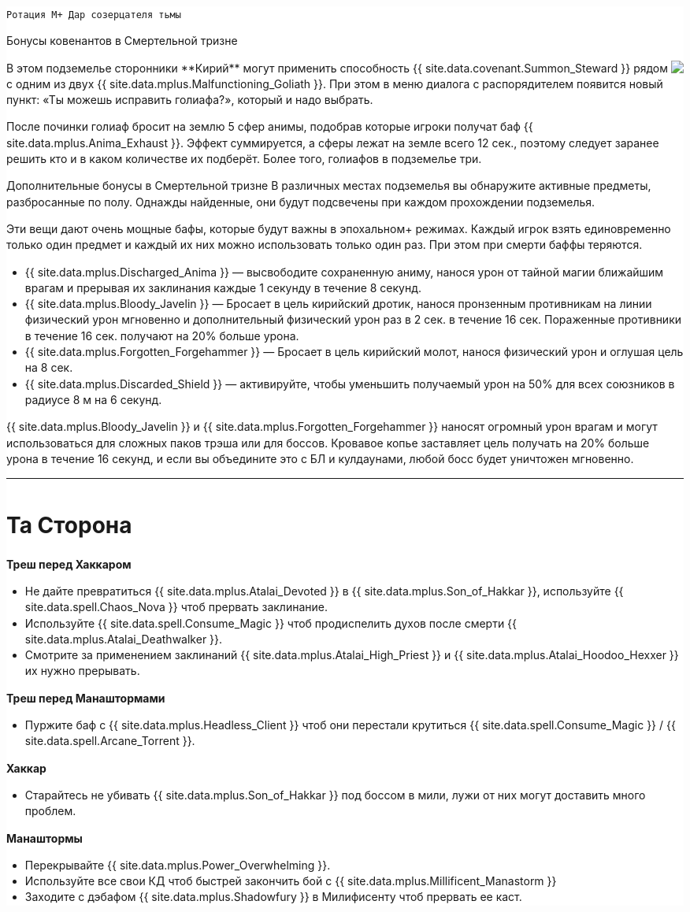 ```Ротация М+ Дар созерцателя тьмы ```

<span class="blue">Бонусы ковенантов в Смертельной тризне</span>

<img src="{{ site.url }}/assets/img/blog/mplusguide/82ec3436f6a173a39355.jpg" align="right">
В этом подземелье сторонники **Кирий** могут применить способность {{ site.data.covenant.Summon_Steward }} рядом с одним из двух {{ site.data.mplus.Malfunctioning_Goliath }}. При этом в меню диалога с распорядителем появится новый пункт: «Ты можешь исправить голиафа?», который и надо выбрать.

После починки голиаф бросит на землю 5 сфер анимы, подобрав которые игроки получат баф {{ site.data.mplus.Anima_Exhaust }}. Эффект суммируется, а сферы лежат на земле всего 12 сек., поэтому следует заранее решить кто и в каком количестве их подберёт. Более того, голиафов в подземелье три.

<span class="blue">Дополнительные бонусы в Смертельной тризне</span>
В различных местах подземелья вы обнаружите активные предметы, разбросанные по полу. Однажды найденные, они будут подсвечены при каждом прохождении подземелья.

Эти вещи дают очень мощные бафы, которые будут важны в эпохальном+ режимах. Каждый игрок взять единовременно только один предмет и каждый их них можно использовать только один раз. При этом при смерти баффы теряются.
* {{ site.data.mplus.Discharged_Anima }} — высвободите сохраненную аниму, нанося урон от тайной магии ближайшим врагам и прерывая их заклинания каждые 1 секунду в течение 8 секунд.
* {{ site.data.mplus.Bloody_Javelin }} — Бросает в цель кирийский дротик, нанося пронзенным противникам на линии физический урон мгновенно и дополнительный физический урон раз в 2 сек. в течение 16 сек. Пораженные противники в течение 16 сек. получают на 20% больше урона.
* {{ site.data.mplus.Forgotten_Forgehammer }} — Бросает в цель кирийский молот, нанося физический урон и оглушая цель на 8 сек.
* {{ site.data.mplus.Discarded_Shield }}  — активируйте, чтобы уменьшить получаемый урон на 50% для всех союзников в радиусе 8 м на 6 секунд.

{{ site.data.mplus.Bloody_Javelin }} и {{ site.data.mplus.Forgotten_Forgehammer }} наносят огромный урон врагам и могут использоваться для сложных паков трэша или для боссов. Кровавое копье заставляет цель получать на 20% больше урона в течение 16 секунд, и если вы объедините это с БЛ и кулдаунами, любой босс будет уничтожен мгновенно.

<hr>

# Та Сторона
<div data-target="#The_Other_Side-collapse" class="dungeon-header The_Other_Side"></div>

**Треш перед Хаккаром**

* Не дайте превратиться {{ site.data.mplus.Atalai_Devoted  }} в {{ site.data.mplus.Son_of_Hakkar  }}, используйте  {{ site.data.spell.Chaos_Nova }} чтоб прервать заклинание.
* Используйте {{ site.data.spell.Consume_Magic }} чтоб продиспелить духов после смерти {{ site.data.mplus.Atalai_Deathwalker }}.
* Смотрите за применением заклинаний {{ site.data.mplus.Atalai_High_Priest }} и {{ site.data.mplus.Atalai_Hoodoo_Hexxer }} их нужно прерывать.

**Треш перед Манаштормами**

* Пуржите баф с {{ site.data.mplus.Headless_Client }} чтоб они перестали крутиться {{ site.data.spell.Consume_Magic }} / {{ site.data.spell.Arcane_Torrent }}.

**Хаккар**

* Старайтесь не убивать {{ site.data.mplus.Son_of_Hakkar }} под боссом в мили, лужи от них могут доставить много проблем.

**Манаштормы**

* Перекрывайте {{ site.data.mplus.Power_Overwhelming }}.
* Используйте все свои КД чтоб быстрей закончить бой с {{ site.data.mplus.Millificent_Manastorm }}
* Заходите с дэбафом {{ site.data.mplus.Shadowfury }} в Милифисенту чтоб прервать ее каст.
```
